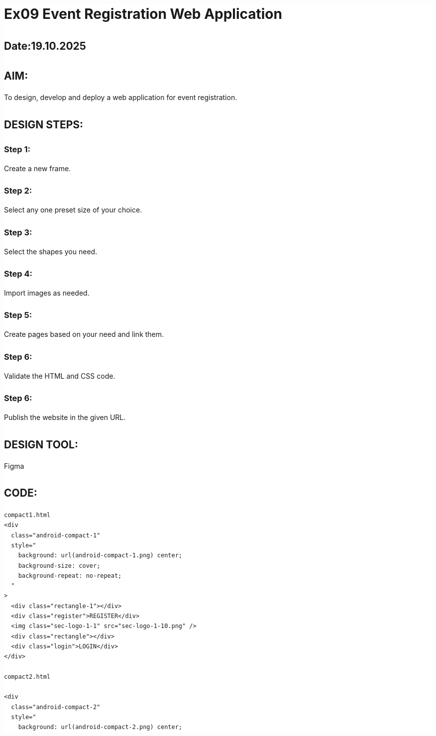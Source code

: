 # Ex09 Event Registration Web Application
## Date:19.10.2025

## AIM:
To design, develop and deploy a web application for event registration.

## DESIGN STEPS:

### Step 1:
Create a new frame.

### Step 2:
Select any one preset size of your choice.

### Step 3:
Select the shapes you need.

### Step 4:
Import images as needed.

### Step 5:
Create pages based on your need and link them.

### Step 6:

Validate the HTML and CSS code.

### Step 6:

Publish the website in the given URL.

## DESIGN TOOL:
Figma

## CODE:
```
compact1.html
<div
  class="android-compact-1"
  style="
    background: url(android-compact-1.png) center;
    background-size: cover;
    background-repeat: no-repeat;
  "
>
  <div class="rectangle-1"></div>
  <div class="register">REGISTER</div>
  <img class="sec-logo-1-1" src="sec-logo-1-10.png" />
  <div class="rectangle"></div>
  <div class="login">LOGIN</div>
</div>

compact2.html

<div
  class="android-compact-2"
  style="
    background: url(android-compact-2.png) center;
```